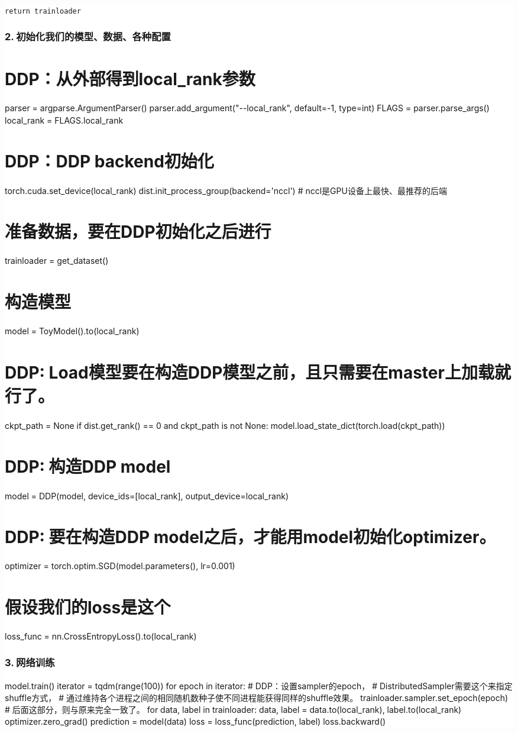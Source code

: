    return trainloader
    
### 2. 初始化我们的模型、数据、各种配置  ####
# DDP：从外部得到local_rank参数
parser = argparse.ArgumentParser()
parser.add_argument("--local_rank", default=-1, type=int)
FLAGS = parser.parse_args()
local_rank = FLAGS.local_rank

# DDP：DDP backend初始化
torch.cuda.set_device(local_rank)
dist.init_process_group(backend='nccl')  # nccl是GPU设备上最快、最推荐的后端

# 准备数据，要在DDP初始化之后进行
trainloader = get_dataset()

# 构造模型
model = ToyModel().to(local_rank)
# DDP: Load模型要在构造DDP模型之前，且只需要在master上加载就行了。
ckpt_path = None
if dist.get_rank() == 0 and ckpt_path is not None:
    model.load_state_dict(torch.load(ckpt_path))
# DDP: 构造DDP model
model = DDP(model, device_ids=[local_rank], output_device=local_rank)

# DDP: 要在构造DDP model之后，才能用model初始化optimizer。
optimizer = torch.optim.SGD(model.parameters(), lr=0.001)

# 假设我们的loss是这个
loss_func = nn.CrossEntropyLoss().to(local_rank)

### 3. 网络训练  ###
model.train()
iterator = tqdm(range(100))
for epoch in iterator:
    # DDP：设置sampler的epoch，
    # DistributedSampler需要这个来指定shuffle方式，
    # 通过维持各个进程之间的相同随机数种子使不同进程能获得同样的shuffle效果。
    trainloader.sampler.set_epoch(epoch)
    # 后面这部分，则与原来完全一致了。
    for data, label in trainloader:
        data, label = data.to(local_rank), label.to(local_rank)
        optimizer.zero_grad()
        prediction = model(data)
        loss = loss_func(prediction, label)
        loss.backward()